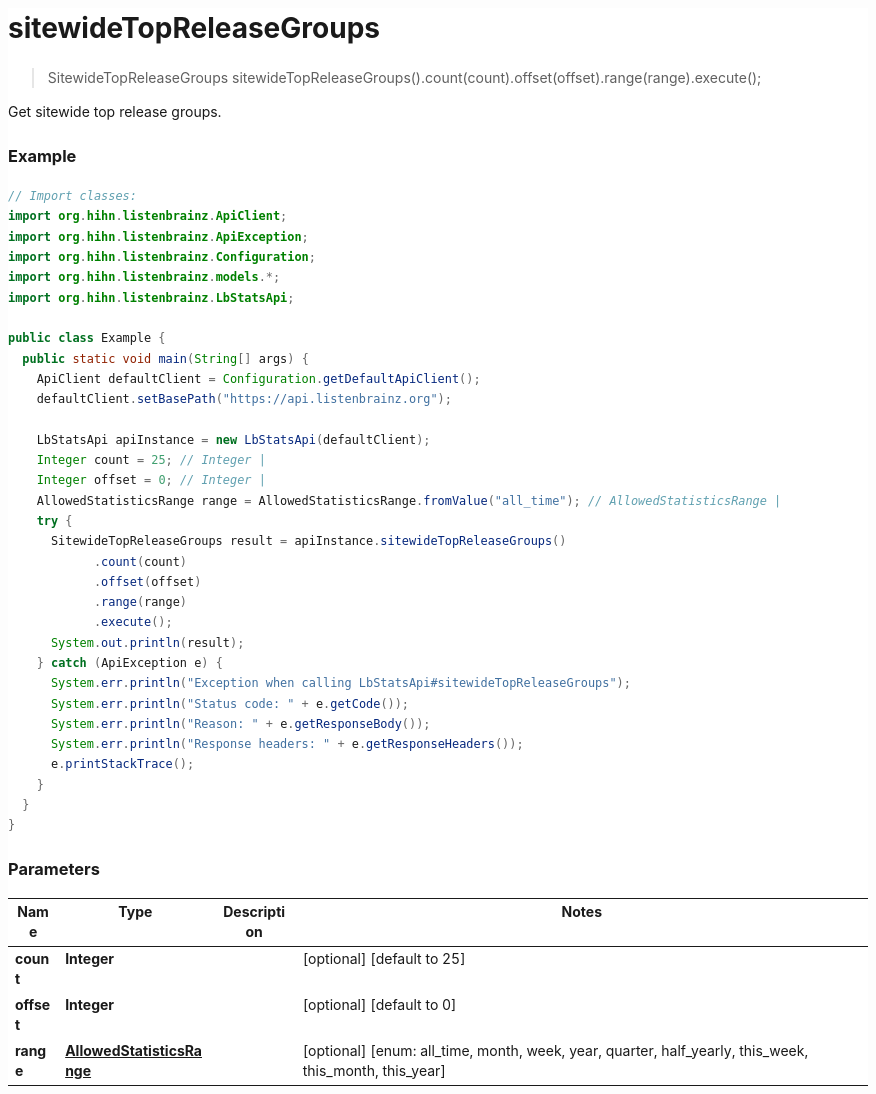 <a id="sitewideTopReleaseGroups"></a>
# **sitewideTopReleaseGroups**
> SitewideTopReleaseGroups sitewideTopReleaseGroups().count(count).offset(offset).range(range).execute();

Get sitewide top release groups.

### Example
```java
// Import classes:
import org.hihn.listenbrainz.ApiClient;
import org.hihn.listenbrainz.ApiException;
import org.hihn.listenbrainz.Configuration;
import org.hihn.listenbrainz.models.*;
import org.hihn.listenbrainz.LbStatsApi;

public class Example {
  public static void main(String[] args) {
    ApiClient defaultClient = Configuration.getDefaultApiClient();
    defaultClient.setBasePath("https://api.listenbrainz.org");

    LbStatsApi apiInstance = new LbStatsApi(defaultClient);
    Integer count = 25; // Integer | 
    Integer offset = 0; // Integer | 
    AllowedStatisticsRange range = AllowedStatisticsRange.fromValue("all_time"); // AllowedStatisticsRange | 
    try {
      SitewideTopReleaseGroups result = apiInstance.sitewideTopReleaseGroups()
            .count(count)
            .offset(offset)
            .range(range)
            .execute();
      System.out.println(result);
    } catch (ApiException e) {
      System.err.println("Exception when calling LbStatsApi#sitewideTopReleaseGroups");
      System.err.println("Status code: " + e.getCode());
      System.err.println("Reason: " + e.getResponseBody());
      System.err.println("Response headers: " + e.getResponseHeaders());
      e.printStackTrace();
    }
  }
}
```

### Parameters

| Name | Type | Description  | Notes |
|------------- | ------------- | ------------- | -------------|
| **count** | **Integer**|  | [optional] [default to 25] |
| **offset** | **Integer**|  | [optional] [default to 0] |
| **range** | [**AllowedStatisticsRange**](.md)|  | [optional] [enum: all_time, month, week, year, quarter, half_yearly, this_week, this_month, this_year] |
